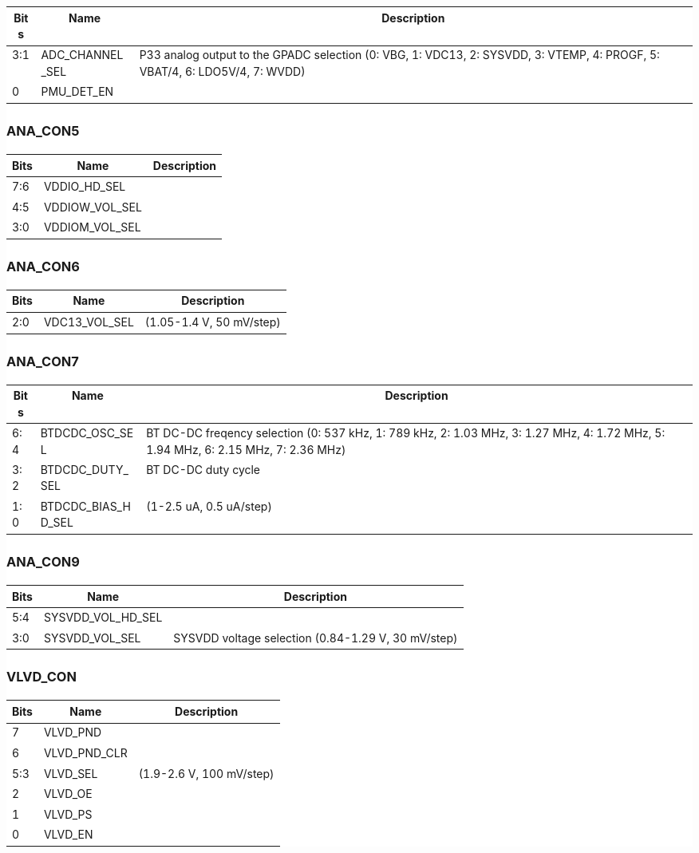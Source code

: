 | Bits | Name | Description |
|------|------|-------------|
| 3:1  | ADC_CHANNEL_SEL | P33 analog output to the GPADC selection (0: VBG, 1: VDC13, 2: SYSVDD, 3: VTEMP, 4: PROGF, 5: VBAT/4, 6: LDO5V/4, 7: WVDD) |
| 0    | PMU_DET_EN | |

### ANA_CON5

| Bits | Name | Description |
|------|------|-------------|
| 7:6  | VDDIO_HD_SEL   | |
| 4:5  | VDDIOW_VOL_SEL | |
| 3:0  | VDDIOM_VOL_SEL | |

### ANA_CON6

| Bits | Name | Description |
|------|------|-------------|
| 2:0  | VDC13_VOL_SEL | (1.05-1.4 V, 50 mV/step) |

### ANA_CON7

| Bits | Name | Description |
|------|------|-------------|
| 6:4  | BTDCDC_OSC_SEL     | BT DC-DC freqency selection (0: 537 kHz, 1: 789 kHz, 2: 1.03 MHz, 3: 1.27 MHz, 4: 1.72 MHz, 5: 1.94 MHz, 6: 2.15 MHz, 7: 2.36 MHz) |
| 3:2  | BTDCDC_DUTY_SEL    | BT DC-DC duty cycle |
| 1:0  | BTDCDC_BIAS_HD_SEL | (1-2.5 uA, 0.5 uA/step) |

### ANA_CON9

| Bits | Name | Description |
|------|------|-------------|
| 5:4  | SYSVDD_VOL_HD_SEL | |
| 3:0  | SYSVDD_VOL_SEL | SYSVDD voltage selection (0.84-1.29 V, 30 mV/step) |

### VLVD_CON

| Bits | Name | Description |
|------|------|-------------|
| 7    | VLVD_PND     |  |
| 6    | VLVD_PND_CLR |  |
| 5:3  | VLVD_SEL | (1.9-2.6 V, 100 mV/step) |
| 2    | VLVD_OE | |
| 1    | VLVD_PS | |
| 0    | VLVD_EN | |
